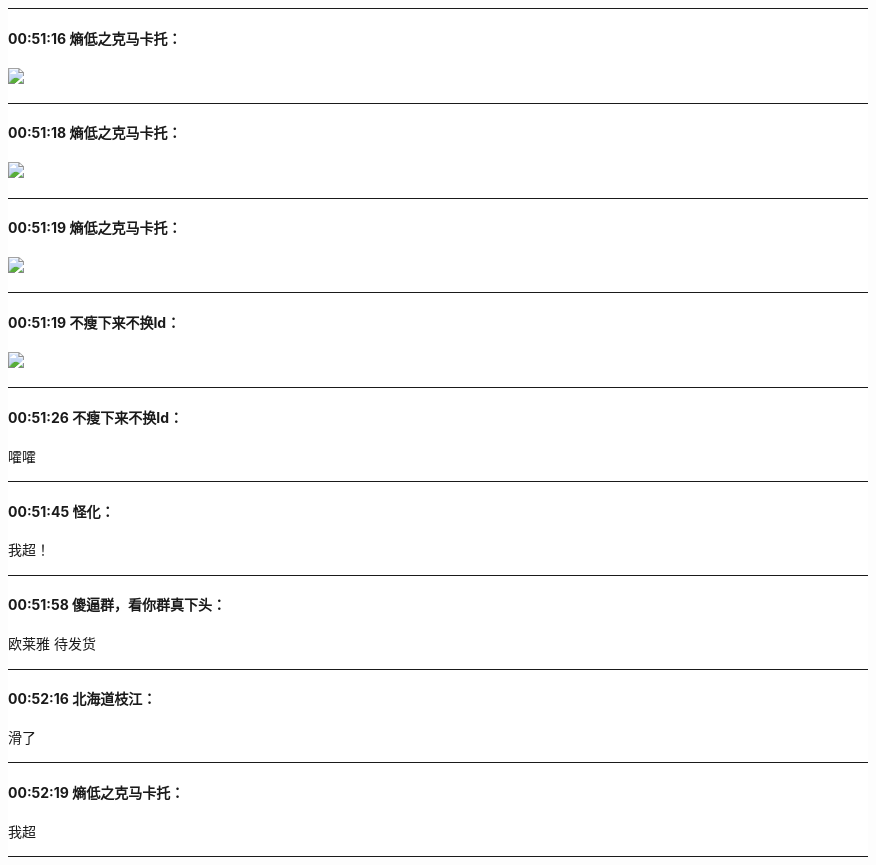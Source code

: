 *****

#### 00:51:16  熵低之克马卡托：

![](http://gchat.qpic.cn/gchatpic_new/1035154062/614391357-2313407442-CBD7B3A99A18B067C92F445862A40D08/0?term=2")

*****

#### 00:51:18  熵低之克马卡托：

![](http://gchat.qpic.cn/gchatpic_new/1035154062/614391357-2334544626-44990B2D3D76E39162B7B69DADA489CC/0?term=2")

*****

#### 00:51:19  熵低之克马卡托：

![](http://gchat.qpic.cn/gchatpic_new/1035154062/614391357-2734663933-D4205CD6EE82E4F8FFF960CEC6F2486E/0?term=2")

*****

#### 00:51:19  不瘦下来不换Id：

![](http://gchat.qpic.cn/gchatpic_new/453281968/614391357-2874808704-6E5F456B3C8F02A098D8156D59BA81E7/0?term=2")

*****

#### 00:51:26  不瘦下来不换Id：

嚯嚯

*****

#### 00:51:45  怪化：

我超！

*****

#### 00:51:58  傻逼群，看你群真下头：

欧莱雅 待发货

*****

#### 00:52:16  北海道枝江：

滑了

*****

#### 00:52:19  熵低之克马卡托：

我超

*****
